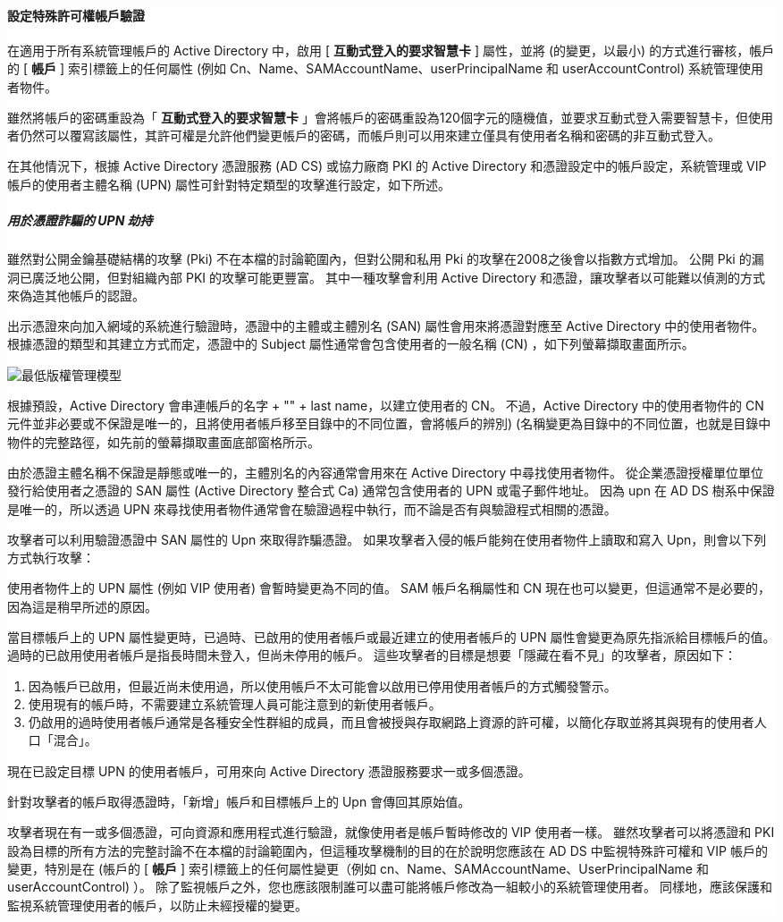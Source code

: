 #### <a name="configuring-privileged-account-authentication"></a>設定特殊許可權帳戶驗證

在適用于所有系統管理帳戶的 Active Directory 中，啟用 [ **互動式登入的要求智慧卡** ] 屬性，並將 (的變更，以最小) 的方式進行審核，帳戶的 [ **帳戶** ] 索引標籤上的任何屬性 (例如 Cn、Name、SAMAccountName、userPrincipalName 和 userAccountControl) 系統管理使用者物件。

雖然將帳戶的密碼重設為「 **互動式登入的要求智慧卡** 」會將帳戶的密碼重設為120個字元的隨機值，並要求互動式登入需要智慧卡，但使用者仍然可以覆寫該屬性，其許可權是允許他們變更帳戶的密碼，而帳戶則可以用來建立僅具有使用者名稱和密碼的非互動式登入。

在其他情況下，根據 Active Directory 憑證服務 (AD CS) 或協力廠商 PKI 的 Active Directory 和憑證設定中的帳戶設定，系統管理或 VIP 帳戶的使用者主體名稱 (UPN) 屬性可針對特定類型的攻擊進行設定，如下所述。

##### <a name="upn-hijacking-for-certificate-spoofing"></a>用於憑證詐騙的 UPN 劫持

雖然對公開金鑰基礎結構的攻擊 (Pki) 不在本檔的討論範圍內，但對公開和私用 Pki 的攻擊在2008之後會以指數方式增加。 公開 Pki 的漏洞已廣泛地公開，但對組織內部 PKI 的攻擊可能更豐富。 其中一種攻擊會利用 Active Directory 和憑證，讓攻擊者以可能難以偵測的方式來偽造其他帳戶的認證。

出示憑證來向加入網域的系統進行驗證時，憑證中的主體或主體別名 (SAN) 屬性會用來將憑證對應至 Active Directory 中的使用者物件。 根據憑證的類型和其建立方式而定，憑證中的 Subject 屬性通常會包含使用者的一般名稱 (CN) ，如下列螢幕擷取畫面所示。

![最低版權管理模型](media/Implementing-Least-Privilege-Administrative-Models/SAD_4.gif)

根據預設，Active Directory 會串連帳戶的名字 + "" + last name，以建立使用者的 CN。 不過，Active Directory 中的使用者物件的 CN 元件並非必要或不保證是唯一的，且將使用者帳戶移至目錄中的不同位置，會將帳戶的辨別)  (名稱變更為目錄中的不同位置，也就是目錄中物件的完整路徑，如先前的螢幕擷取畫面底部窗格所示。

由於憑證主體名稱不保證是靜態或唯一的，主體別名的內容通常會用來在 Active Directory 中尋找使用者物件。 從企業憑證授權單位單位發行給使用者之憑證的 SAN 屬性 (Active Directory 整合式 Ca) 通常包含使用者的 UPN 或電子郵件地址。 因為 upn 在 AD DS 樹系中保證是唯一的，所以透過 UPN 來尋找使用者物件通常會在驗證過程中執行，而不論是否有與驗證程式相關的憑證。

攻擊者可以利用驗證憑證中 SAN 屬性的 Upn 來取得詐騙憑證。 如果攻擊者入侵的帳戶能夠在使用者物件上讀取和寫入 Upn，則會以下列方式執行攻擊：

使用者物件上的 UPN 屬性 (例如 VIP 使用者) 會暫時變更為不同的值。 SAM 帳戶名稱屬性和 CN 現在也可以變更，但這通常不是必要的，因為這是稍早所述的原因。

當目標帳戶上的 UPN 屬性變更時，已過時、已啟用的使用者帳戶或最近建立的使用者帳戶的 UPN 屬性會變更為原先指派給目標帳戶的值。 過時的已啟用使用者帳戶是指長時間未登入，但尚未停用的帳戶。 這些攻擊者的目標是想要「隱藏在看不見」的攻擊者，原因如下：

1. 因為帳戶已啟用，但最近尚未使用過，所以使用帳戶不太可能會以啟用已停用使用者帳戶的方式觸發警示。
2. 使用現有的帳戶時，不需要建立系統管理人員可能注意到的新使用者帳戶。
3. 仍啟用的過時使用者帳戶通常是各種安全性群組的成員，而且會被授與存取網路上資源的許可權，以簡化存取並將其與現有的使用者人口「混合」。

現在已設定目標 UPN 的使用者帳戶，可用來向 Active Directory 憑證服務要求一或多個憑證。

針對攻擊者的帳戶取得憑證時，「新增」帳戶和目標帳戶上的 Upn 會傳回其原始值。

攻擊者現在有一或多個憑證，可向資源和應用程式進行驗證，就像使用者是帳戶暫時修改的 VIP 使用者一樣。 雖然攻擊者可以將憑證和 PKI 設為目標的所有方法的完整討論不在本檔的討論範圍內，但這種攻擊機制的目的在於說明您應該在 AD DS 中監視特殊許可權和 VIP 帳戶的變更，特別是在 (帳戶的 [ **帳戶** ] 索引標籤上的任何屬性變更（例如 cn、Name、SAMAccountName、UserPrincipalName 和 userAccountControl) ）。 除了監視帳戶之外，您也應該限制誰可以盡可能將帳戶修改為一組較小的系統管理使用者。 同樣地，應該保護和監視系統管理使用者的帳戶，以防止未經授權的變更。
